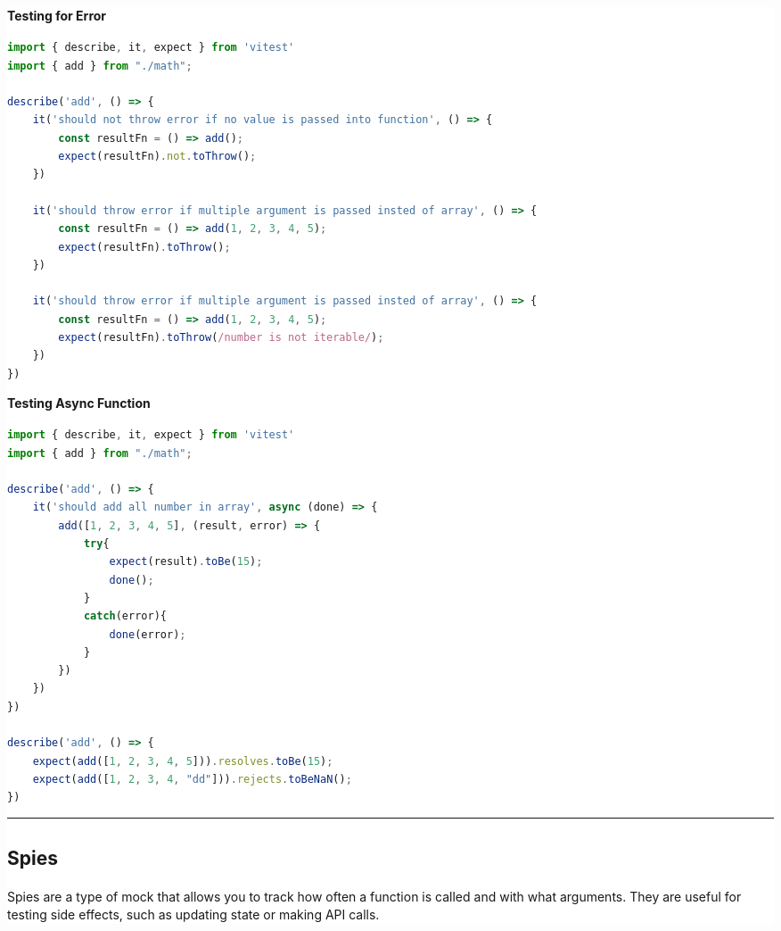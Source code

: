 **Testing for Error**
```javascript
import { describe, it, expect } from 'vitest'
import { add } from "./math";

describe('add', () => {
    it('should not throw error if no value is passed into function', () => {
        const resultFn = () => add();
        expect(resultFn).not.toThrow();
    })

    it('should throw error if multiple argument is passed insted of array', () => {
        const resultFn = () => add(1, 2, 3, 4, 5);
        expect(resultFn).toThrow();
    })

    it('should throw error if multiple argument is passed insted of array', () => {
        const resultFn = () => add(1, 2, 3, 4, 5);
        expect(resultFn).toThrow(/number is not iterable/);
    })
})
```

**Testing Async Function**
```javascript
import { describe, it, expect } from 'vitest'
import { add } from "./math";

describe('add', () => {
    it('should add all number in array', async (done) => {
        add([1, 2, 3, 4, 5], (result, error) => {
            try{
                expect(result).toBe(15);
                done();
            }
            catch(error){
                done(error);
            }
        })
    })
})

describe('add', () => {
    expect(add([1, 2, 3, 4, 5])).resolves.toBe(15);
    expect(add([1, 2, 3, 4, "dd"])).rejects.toBeNaN();
})
```

---

## Spies
Spies are a type of mock that allows you to track how often a function is called and with what arguments. They are useful for testing side effects, such as updating state or making API calls.
